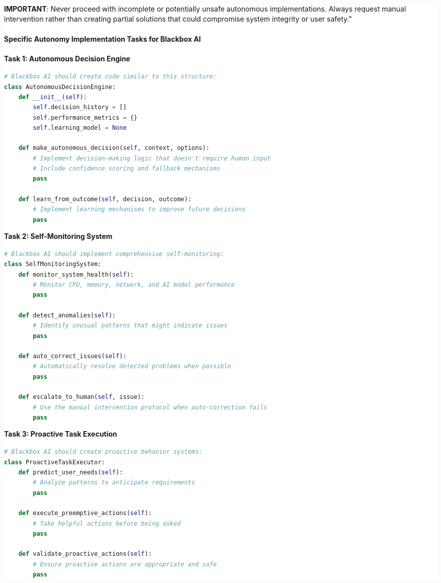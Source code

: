 **IMPORTANT**: Never proceed with incomplete or potentially unsafe autonomous implementations. Always request manual intervention rather than creating partial solutions that could compromise system integrity or user safety."

#### Specific Autonomy Implementation Tasks for Blackbox AI

**Task 1: Autonomous Decision Engine**
```python
# Blackbox AI should create code similar to this structure:
class AutonomousDecisionEngine:
    def __init__(self):
        self.decision_history = []
        self.performance_metrics = {}
        self.learning_model = None
        
    def make_autonomous_decision(self, context, options):
        # Implement decision-making logic that doesn't require human input
        # Include confidence scoring and fallback mechanisms
        pass
        
    def learn_from_outcome(self, decision, outcome):
        # Implement learning mechanisms to improve future decisions
        pass
```

**Task 2: Self-Monitoring System**
```python
# Blackbox AI should implement comprehensive self-monitoring:
class SelfMonitoringSystem:
    def monitor_system_health(self):
        # Monitor CPU, memory, network, and AI model performance
        pass
        
    def detect_anomalies(self):
        # Identify unusual patterns that might indicate issues
        pass
        
    def auto_correct_issues(self):
        # Automatically resolve detected problems when possible
        pass
        
    def escalate_to_human(self, issue):
        # Use the manual intervention protocol when auto-correction fails
        pass
```

**Task 3: Proactive Task Execution**
```python
# Blackbox AI should create proactive behavior systems:
class ProactiveTaskExecutor:
    def predict_user_needs(self):
        # Analyze patterns to anticipate requirements
        pass
        
    def execute_preemptive_actions(self):
        # Take helpful actions before being asked
        pass
        
    def validate_proactive_actions(self):
        # Ensure proactive actions are appropriate and safe
        pass
```
